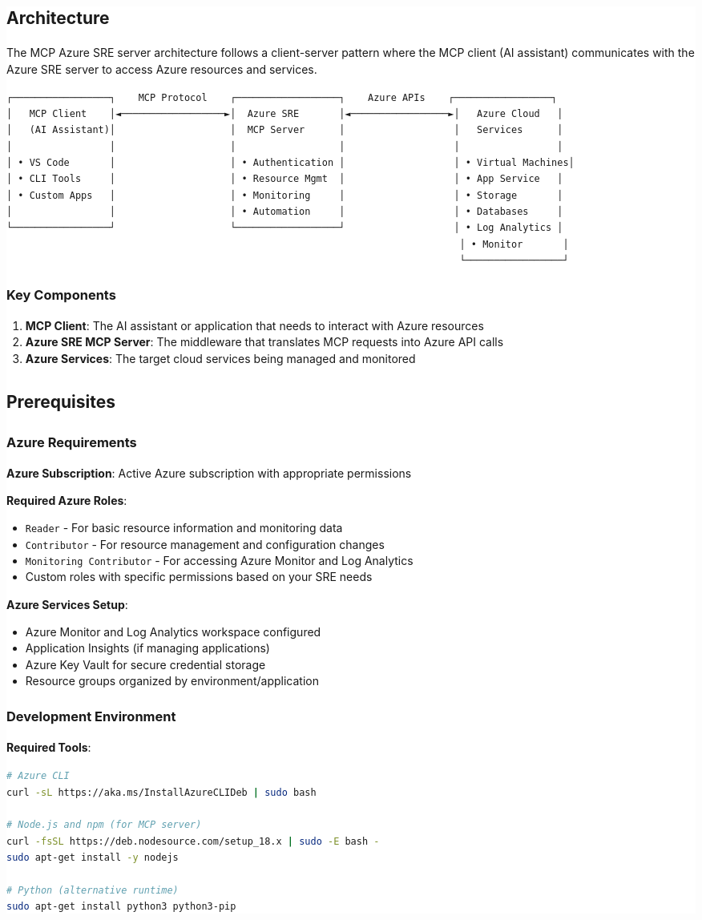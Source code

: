 ## Architecture

The MCP Azure SRE server architecture follows a client-server pattern where the MCP client (AI assistant) communicates with the Azure SRE server to access Azure resources and services.

```
┌─────────────────┐    MCP Protocol    ┌──────────────────┐    Azure APIs    ┌─────────────────┐
│   MCP Client    │◄──────────────────►│  Azure SRE       │◄─────────────────►│   Azure Cloud   │
│   (AI Assistant)│                    │  MCP Server      │                   │   Services      │
│                 │                    │                  │                   │                 │
│ • VS Code       │                    │ • Authentication │                   │ • Virtual Machines│
│ • CLI Tools     │                    │ • Resource Mgmt  │                   │ • App Service   │
│ • Custom Apps   │                    │ • Monitoring     │                   │ • Storage       │
│                 │                    │ • Automation     │                   │ • Databases     │
└─────────────────┘                    └──────────────────┘                   │ • Log Analytics │
                                                                               │ • Monitor       │
                                                                               └─────────────────┘
```

### Key Components

1. **MCP Client**: The AI assistant or application that needs to interact with Azure resources
2. **Azure SRE MCP Server**: The middleware that translates MCP requests into Azure API calls
3. **Azure Services**: The target cloud services being managed and monitored

## Prerequisites

### Azure Requirements

**Azure Subscription**: Active Azure subscription with appropriate permissions

**Required Azure Roles**:
- `Reader` - For basic resource information and monitoring data
- `Contributor` - For resource management and configuration changes
- `Monitoring Contributor` - For accessing Azure Monitor and Log Analytics
- Custom roles with specific permissions based on your SRE needs

**Azure Services Setup**:
- Azure Monitor and Log Analytics workspace configured
- Application Insights (if managing applications)
- Azure Key Vault for secure credential storage
- Resource groups organized by environment/application

### Development Environment

**Required Tools**:
```bash
# Azure CLI
curl -sL https://aka.ms/InstallAzureCLIDeb | sudo bash

# Node.js and npm (for MCP server)
curl -fsSL https://deb.nodesource.com/setup_18.x | sudo -E bash -
sudo apt-get install -y nodejs

# Python (alternative runtime)
sudo apt-get install python3 python3-pip
```
